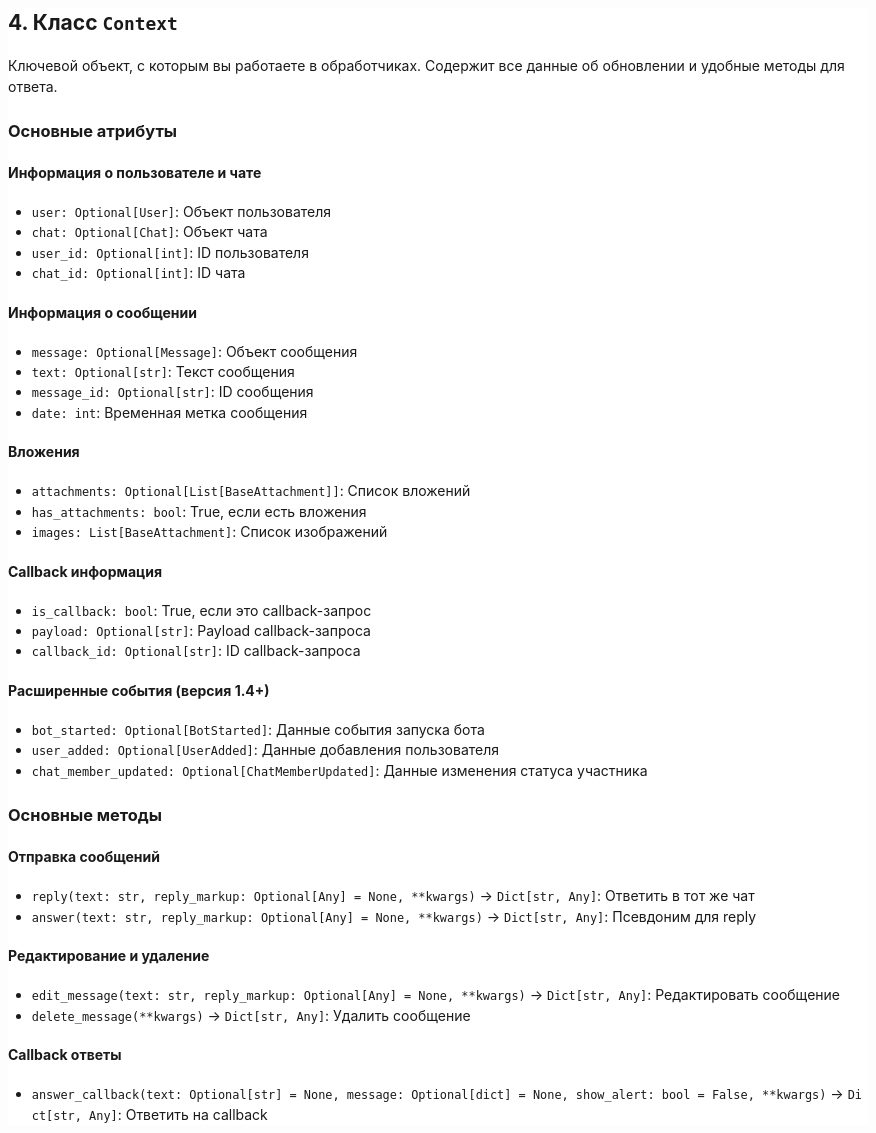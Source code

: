 ## 4. Класс `Context`

Ключевой объект, с которым вы работаете в обработчиках. Содержит все данные об обновлении и удобные методы для ответа.

### Основные атрибуты

#### Информация о пользователе и чате
- `user: Optional[User]`: Объект пользователя
- `chat: Optional[Chat]`: Объект чата
- `user_id: Optional[int]`: ID пользователя
- `chat_id: Optional[int]`: ID чата

#### Информация о сообщении
- `message: Optional[Message]`: Объект сообщения
- `text: Optional[str]`: Текст сообщения
- `message_id: Optional[str]`: ID сообщения
- `date: int`: Временная метка сообщения

#### Вложения
- `attachments: Optional[List[BaseAttachment]]`: Список вложений
- `has_attachments: bool`: True, если есть вложения
- `images: List[BaseAttachment]`: Список изображений

#### Callback информация
- `is_callback: bool`: True, если это callback-запрос
- `payload: Optional[str]`: Payload callback-запроса
- `callback_id: Optional[str]`: ID callback-запроса

#### Расширенные события (версия 1.4+)
- `bot_started: Optional[BotStarted]`: Данные события запуска бота
- `user_added: Optional[UserAdded]`: Данные добавления пользователя
- `chat_member_updated: Optional[ChatMemberUpdated]`: Данные изменения статуса участника

### Основные методы

#### Отправка сообщений
- `reply(text: str, reply_markup: Optional[Any] = None, **kwargs)` -> `Dict[str, Any]`: Ответить в тот же чат
- `answer(text: str, reply_markup: Optional[Any] = None, **kwargs)` -> `Dict[str, Any]`: Псевдоним для reply

#### Редактирование и удаление
- `edit_message(text: str, reply_markup: Optional[Any] = None, **kwargs)` -> `Dict[str, Any]`: Редактировать сообщение
- `delete_message(**kwargs)` -> `Dict[str, Any]`: Удалить сообщение

#### Callback ответы
- `answer_callback(text: Optional[str] = None, message: Optional[dict] = None, show_alert: bool = False, **kwargs)` -> `Dict[str, Any]`: Ответить на callback
